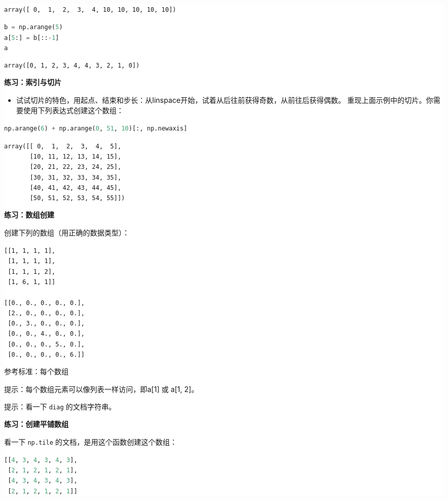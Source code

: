     array([ 0,  1,  2,  3,  4, 10, 10, 10, 10, 10])

```python
b = np.arange(5)
a[5:] = b[::-1]
a
```

    array([0, 1, 2, 3, 4, 4, 3, 2, 1, 0])

**练习：索引与切片**
* 试试切片的特色，用起点、结束和步长：从linspace开始，试着从后往前获得奇数，从前往后获得偶数。
重现上面示例中的切片。你需要使用下列表达式创建这个数组：

```python
np.arange(6) + np.arange(0, 51, 10)[:, np.newaxis]
```

    array([[ 0,  1,  2,  3,  4,  5],
           [10, 11, 12, 13, 14, 15],
           [20, 21, 22, 23, 24, 25],
           [30, 31, 32, 33, 34, 35],
           [40, 41, 42, 43, 44, 45],
           [50, 51, 52, 53, 54, 55]])

**练习：数组创建**

创建下列的数组（用正确的数据类型）：

```
[[1, 1, 1, 1],
 [1, 1, 1, 1],
 [1, 1, 1, 2],
 [1, 6, 1, 1]]

[[0., 0., 0., 0., 0.],
 [2., 0., 0., 0., 0.],
 [0., 3., 0., 0., 0.],
 [0., 0., 4., 0., 0.],
 [0., 0., 0., 5., 0.],
 [0., 0., 0., 0., 6.]]
```

参考标准：每个数组

提示：每个数组元素可以像列表一样访问，即a[1] 或 a[1, 2]。

提示：看一下 `diag` 的文档字符串。

**练习：创建平铺数组**

看一下 `np.tile` 的文档，是用这个函数创建这个数组：

```python
[[4, 3, 4, 3, 4, 3],
 [2, 1, 2, 1, 2, 1],
 [4, 3, 4, 3, 4, 3],
 [2, 1, 2, 1, 2, 1]]
```
